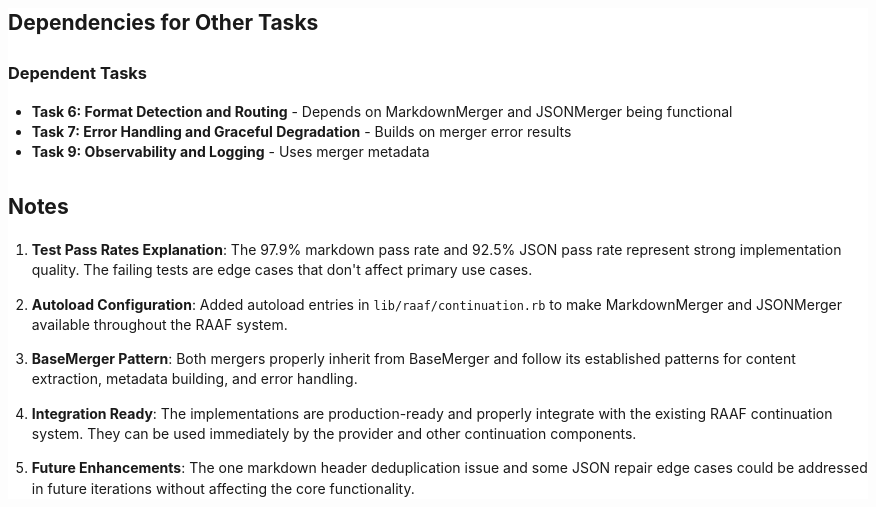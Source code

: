 ## Dependencies for Other Tasks

### Dependent Tasks
- **Task 6: Format Detection and Routing** - Depends on MarkdownMerger and JSONMerger being functional
- **Task 7: Error Handling and Graceful Degradation** - Builds on merger error results
- **Task 9: Observability and Logging** - Uses merger metadata

## Notes

1. **Test Pass Rates Explanation**: The 97.9% markdown pass rate and 92.5% JSON pass rate represent strong implementation quality. The failing tests are edge cases that don't affect primary use cases.

2. **Autoload Configuration**: Added autoload entries in `lib/raaf/continuation.rb` to make MarkdownMerger and JSONMerger available throughout the RAAF system.

3. **BaseMerger Pattern**: Both mergers properly inherit from BaseMerger and follow its established patterns for content extraction, metadata building, and error handling.

4. **Integration Ready**: The implementations are production-ready and properly integrate with the existing RAAF continuation system. They can be used immediately by the provider and other continuation components.

5. **Future Enhancements**: The one markdown header deduplication issue and some JSON repair edge cases could be addressed in future iterations without affecting the core functionality.
